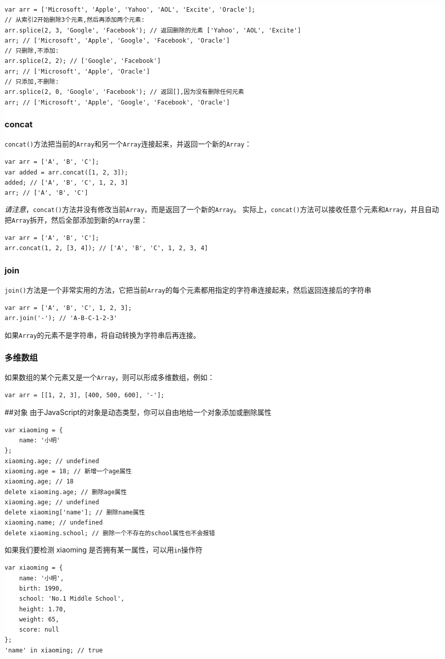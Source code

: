 ```
var arr = ['Microsoft', 'Apple', 'Yahoo', 'AOL', 'Excite', 'Oracle'];
// 从索引2开始删除3个元素,然后再添加两个元素:
arr.splice(2, 3, 'Google', 'Facebook'); // 返回删除的元素 ['Yahoo', 'AOL', 'Excite']
arr; // ['Microsoft', 'Apple', 'Google', 'Facebook', 'Oracle']
// 只删除,不添加:
arr.splice(2, 2); // ['Google', 'Facebook']
arr; // ['Microsoft', 'Apple', 'Oracle']
// 只添加,不删除:
arr.splice(2, 0, 'Google', 'Facebook'); // 返回[],因为没有删除任何元素
arr; // ['Microsoft', 'Apple', 'Google', 'Facebook', 'Oracle']
```
### concat
`concat()`方法把当前的`Array`和另一个`Array`连接起来，并返回一个新的`Array`：
```
var arr = ['A', 'B', 'C'];
var added = arr.concat([1, 2, 3]);
added; // ['A', 'B', 'C', 1, 2, 3]
arr; // ['A', 'B', 'C']
```
*请注意*，`concat()`方法并没有修改当前`Array`，而是返回了一个新的`Array`。
实际上，`concat()`方法可以接收任意个元素和`Array`，并且自动把`Array`拆开，然后全部添加到新的`Array`里：
```
var arr = ['A', 'B', 'C'];
arr.concat(1, 2, [3, 4]); // ['A', 'B', 'C', 1, 2, 3, 4]
```
### join
`join()`方法是一个非常实用的方法，它把当前`Array`的每个元素都用指定的字符串连接起来，然后返回连接后的字符串
```
var arr = ['A', 'B', 'C', 1, 2, 3];
arr.join('-'); // 'A-B-C-1-2-3'
```
如果`Array`的元素不是字符串，将自动转换为字符串后再连接。
### 多维数组
如果数组的某个元素又是一个`Array`，则可以形成多维数组，例如：
```
var arr = [[1, 2, 3], [400, 500, 600], '-'];
```
##对象
由于JavaScript的对象是动态类型，你可以自由地给一个对象添加或删除属性
```
var xiaoming = {
    name: '小明'
};
xiaoming.age; // undefined
xiaoming.age = 18; // 新增一个age属性
xiaoming.age; // 18
delete xiaoming.age; // 删除age属性
xiaoming.age; // undefined
delete xiaoming['name']; // 删除name属性
xiaoming.name; // undefined
delete xiaoming.school; // 删除一个不存在的school属性也不会报错
```
如果我们要检测 xiaoming 是否拥有某一属性，可以用`in`操作符
```
var xiaoming = {
    name: '小明',
    birth: 1990,
    school: 'No.1 Middle School',
    height: 1.70,
    weight: 65,
    score: null
};
'name' in xiaoming; // true
```